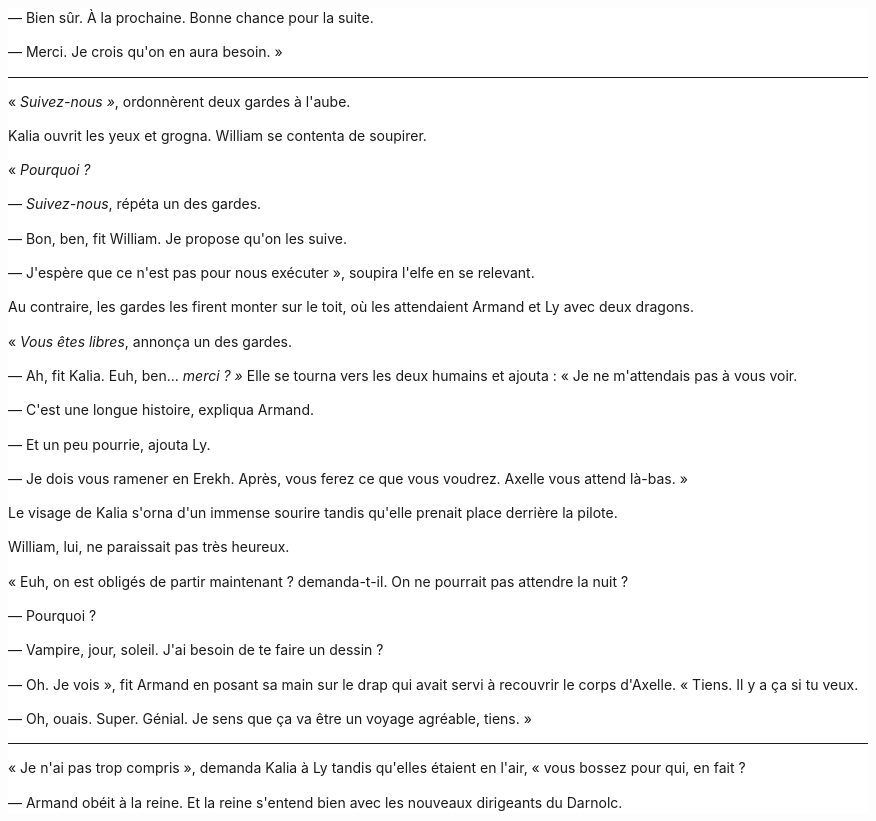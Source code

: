 — Bien sûr. À la prochaine. Bonne chance pour la suite. 

— Merci. Je crois qu'on en aura besoin. »


*****


« _Suivez-nous »_, ordonnèrent deux gardes à l'aube. 

Kalia ouvrit les yeux et grogna. William se contenta de soupirer.

« _Pourquoi ?_

— _Suivez-nous_, répéta un des gardes.

— Bon, ben, fit William. Je propose qu'on les suive. 

— J'espère que ce n'est pas pour nous exécuter », soupira l'elfe en se
relevant. 

Au contraire, les gardes les firent monter sur le toit, où les
attendaient Armand et Ly avec deux dragons.

« _Vous êtes libres_, annonça un des gardes.

— Ah, fit Kalia. Euh, ben... _merci ? »_ Elle se tourna vers les
deux humains et ajouta : « Je ne
  m'attendais pas à vous voir. 

— C'est une longue histoire, expliqua Armand. 

— Et un peu pourrie, ajouta Ly. 

— Je dois vous ramener en Erekh. Après, vous ferez ce que vous
voudrez. Axelle vous attend là-bas. »

Le visage de Kalia s'orna d'un immense sourire tandis qu'elle prenait
place derrière la pilote.

William, lui, ne paraissait pas très heureux.

« Euh, on est obligés de partir maintenant ? demanda-t-il. On ne
  pourrait pas attendre la nuit ?

— Pourquoi ?

— Vampire, jour, soleil. J'ai besoin de te faire un dessin ?

— Oh. Je vois », fit Armand en posant sa main sur le drap qui avait
servi à recouvrir le corps d'Axelle. « Tiens. Il y a ça si tu
  veux. 

— Oh, ouais. Super. Génial. Je sens que ça va être un voyage
agréable, tiens. »


*****

« Je n'ai pas trop compris », demanda Kalia à Ly tandis qu'elles
  étaient en l'air, « vous bossez pour qui, en fait ?

— Armand obéit à la reine. Et la reine s'entend bien avec les
nouveaux dirigeants du Darnolc.
